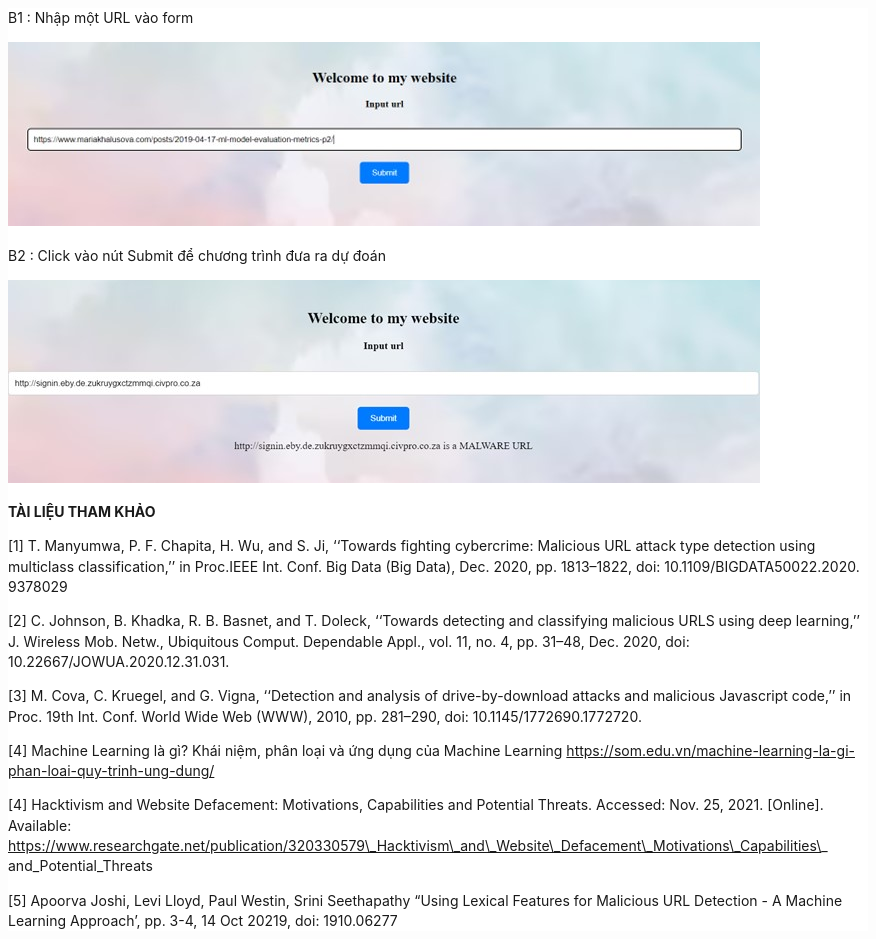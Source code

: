 B1 : Nhập một URL vào form

![Logo](images/web2.jpg)

B2 : Click vào nút Submit để chương trình đưa ra dự đoán

![Logo](images/web3.jpg)

**TÀI LIỆU THAM KHẢO**

[1] T. Manyumwa, P. F. Chapita, H. Wu, and S. Ji, ‘‘Towards fighting cybercrime: Malicious URL attack type detection using multiclass classification,’’ in Proc.IEEE Int. Conf. Big Data (Big Data), Dec. 2020, pp. 1813–1822, doi: 10\.1109/BIGDATA50022.2020. 9378029

[2] C. Johnson, B. Khadka, R. B. Basnet, and T. Doleck, ‘‘Towards detecting and classifying malicious URLS using deep learning,’’ J. Wireless Mob. Netw., Ubiquitous Comput. Dependable Appl., vol. 11, no. 4, pp. 31–48, Dec. 2020, doi: 10\.22667/JOWUA.2020.12.31.031.

[3] M. Cova, C. Kruegel, and G. Vigna, ‘‘Detection and analysis of drive-by-download attacks and malicious Javascript code,’’ in Proc. 19th Int. Conf. World Wide Web (WWW), 2010, pp. 281–290, doi: 10.1145/1772690.1772720.

[4] Machine Learning là gì? Khái niệm, phân loại và ứng dụng của Machine Learning https://som.edu.vn/machine-learning-la-gi-phan-loai-quy-trinh-ung-dung/

[4] Hacktivism and Website Defacement: Motivations, Capabilities and Potential Threats. Accessed: Nov. 25, 2021. [Online]. Available: https://www.researchgate.net/publication/320330579\_Hacktivism\_and\_Website\_Defacement\_Motivations\_Capabilities\_ and\_Potential\_Threats

[5] Apoorva Joshi, Levi Lloyd, Paul Westin, Srini Seethapathy “Using Lexical Features for Malicious URL Detection - A Machine Learning Approach’, pp. 3-4, 14 Oct 20219, doi: 1910.06277

